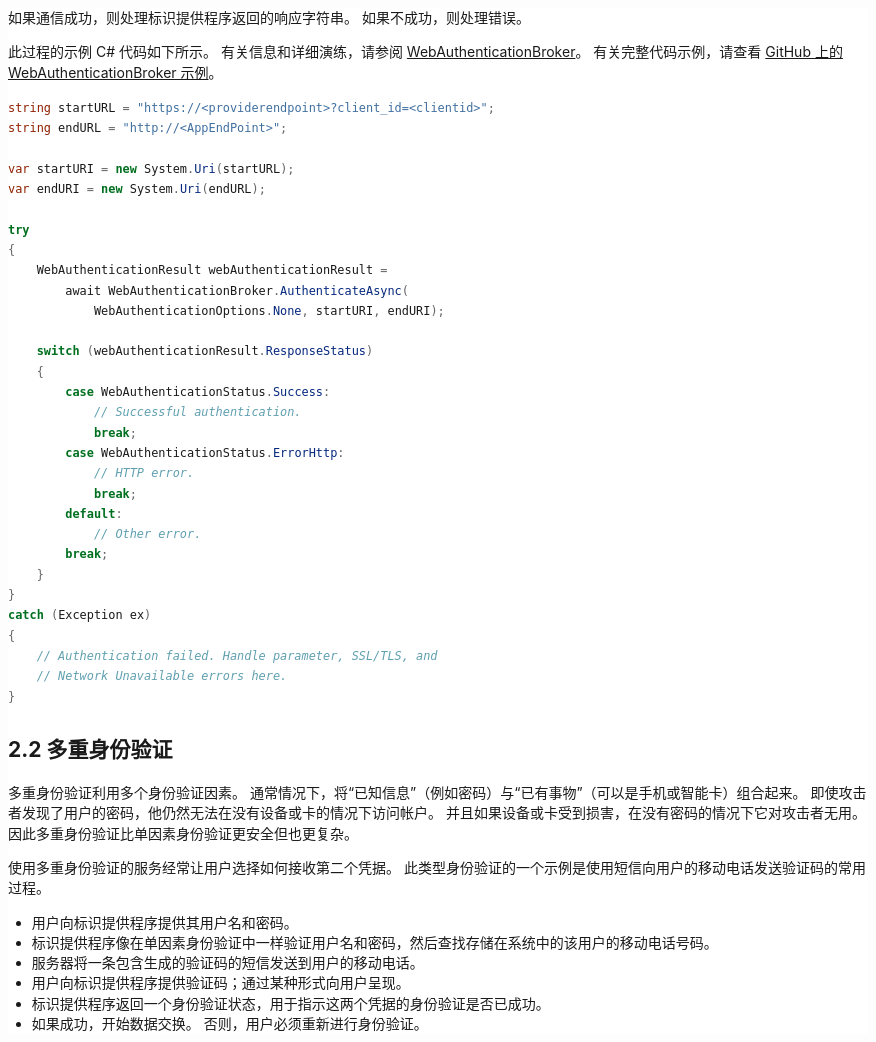 如果通信成功，则处理标识提供程序返回的响应字符串。 如果不成功，则处理错误。

此过程的示例 C# 代码如下所示。 有关信息和详细演练，请参阅 [WebAuthenticationBroker](web-authentication-broker.md)。 有关完整代码示例，请查看 [GitHub 上的 WebAuthenticationBroker 示例](http://go.microsoft.com/fwlink/p/?LinkId=620622)。

```cs
string startURL = "https://<providerendpoint>?client_id=<clientid>";
string endURL = "http://<AppEndPoint>";

var startURI = new System.Uri(startURL);
var endURI = new System.Uri(endURL);

try
{
    WebAuthenticationResult webAuthenticationResult = 
        await WebAuthenticationBroker.AuthenticateAsync( 
            WebAuthenticationOptions.None, startURI, endURI);

    switch (webAuthenticationResult.ResponseStatus)
    {
        case WebAuthenticationStatus.Success:
            // Successful authentication. 
            break;
        case WebAuthenticationStatus.ErrorHttp:
            // HTTP error. 
            break;
        default:
            // Other error.
        break;
    }
}
catch (Exception ex)
{
    // Authentication failed. Handle parameter, SSL/TLS, and
    // Network Unavailable errors here. 
}
```

## <a name="22-multi-factor-authentication"></a>2.2 多重身份验证


多重身份验证利用多个身份验证因素。 通常情况下，将“已知信息”（例如密码）与“已有事物”（可以是手机或智能卡）组合起来。 即使攻击者发现了用户的密码，他仍然无法在没有设备或卡的情况下访问帐户。 并且如果设备或卡受到损害，在没有密码的情况下它对攻击者无用。 因此多重身份验证比单因素身份验证更安全但也更复杂。

使用多重身份验证的服务经常让用户选择如何接收第二个凭据。 此类型身份验证的一个示例是使用短信向用户的移动电话发送验证码的常用过程。

-   用户向标识提供程序提供其用户名和密码。
-   标识提供程序像在单因素身份验证中一样验证用户名和密码，然后查找存储在系统中的该用户的移动电话号码。
-   服务器将一条包含生成的验证码的短信发送到用户的移动电话。
-   用户向标识提供程序提供验证码；通过某种形式向用户呈现。
-   标识提供程序返回一个身份验证状态，用于指示这两个凭据的身份验证是否已成功。
-   如果成功，开始数据交换。 否则，用户必须重新进行身份验证。
